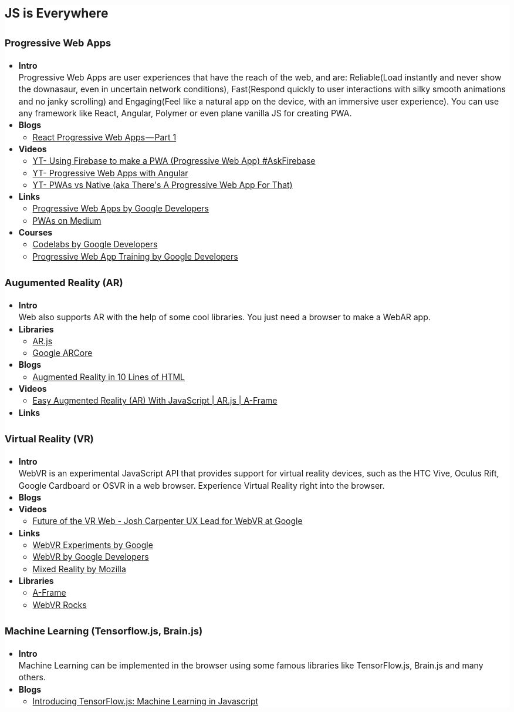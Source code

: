 ## JS is Everywhere   
### Progressive Web Apps   
* __Intro__   
Progressive Web Apps are user experiences that have the reach of the web, and are: Reliable(Load instantly and never show the downasaur, even in uncertain network conditions), Fast(Respond quickly to user interactions with silky smooth animations and no janky scrolling) and Engaging(Feel like a natural app on the device, with an immersive user experience). You can use any framework like React, Angular, Polymer or even plane vanilla JS for creating PWA.
* __Blogs__
  * [React Progressive Web Apps — Part 1](https://medium.com/progressive-web-apps/react-progressive-web-apps-part-1-1cf381421672)
* __Videos__
  * [YT- Using Firebase to make a PWA (Progressive Web App) #AskFirebase](https://www.youtube.com/watch?v=iHqqUoqvYx4)
  * [YT- Progressive Web Apps with Angular](https://www.youtube.com/watch?v=51Nd_mTpugY)
  * [YT- PWAs vs Native (aka There's A Progressive Web App For That)](https://youtu.be/vhg01Ml-8pI)
* __Links__   
  * [Progressive Web Apps by Google Developers](https://developers.google.com/web/progressive-web-apps/)
  * [PWAs on Medium](https://medium.com/progressive-web-apps)
* __Courses__   
  * [Codelabs by Google Developers](https://developers.google.com/web/fundamentals/codelabs/)
  * [Progressive Web App Training by Google Developers](https://developers.google.com/web/ilt/pwa/)   
  
### Augumented Reality (AR)   
* __Intro__   
Web also supports AR with the help of some cool libraries. You just need a browser to make a WebAR app.   
* __Libraries__   
  * [AR.js](https://jeromeetienne.github.io/AR.js/)
  * [Google ARCore](https://developers.google.com/ar/develop/web/quickstart)
* __Blogs__   
  * [Augmented Reality in 10 Lines of HTML](https://medium.com/arjs/augmented-reality-in-10-lines-of-html-4e193ea9fdbf)
* __Videos__
  * [Easy Augmented Reality (AR) With JavaScript | AR.js | A-Frame](https://youtu.be/Nc1dPd6gIRU)
* __Links__   

### Virtual Reality (VR)   
* __Intro__   
WebVR is an experimental JavaScript API that provides support for virtual reality devices, such as the HTC Vive, Oculus Rift, Google Cardboard or OSVR in a web browser. Experience Virtual Reality right into the browser. 
* __Blogs__    
* __Videos__   
  * [Future of the VR Web - Josh Carpenter UX Lead for WebVR at Google](https://youtu.be/8Ev7Wh9dSfo)
* __Links__   
  * [WebVR Experiments by Google](https://experiments.withgoogle.com/collection/webvr)
  * [WebVR by Google Developers](https://developers.google.com/web/fundamentals/vr/) 
  * [Mixed Reality by Mozilla](https://mixedreality.mozilla.org/)   
* __Libraries__
  * [A-Frame](https://aframe.io/)
  * [WebVR Rocks](https://webvr.rocks/)
### Machine Learning (Tensorflow.js, Brain.js)   
* __Intro__   
Machine Learning can be implemented in the browser using some famous libraries like TensorFlow.js, Brain.js and many others.
* __Blogs__   
  * [Introducing TensorFlow.js: Machine Learning in Javascript](https://medium.com/tensorflow/introducing-tensorflow-js-machine-learning-in-javascript-bf3eab376db)